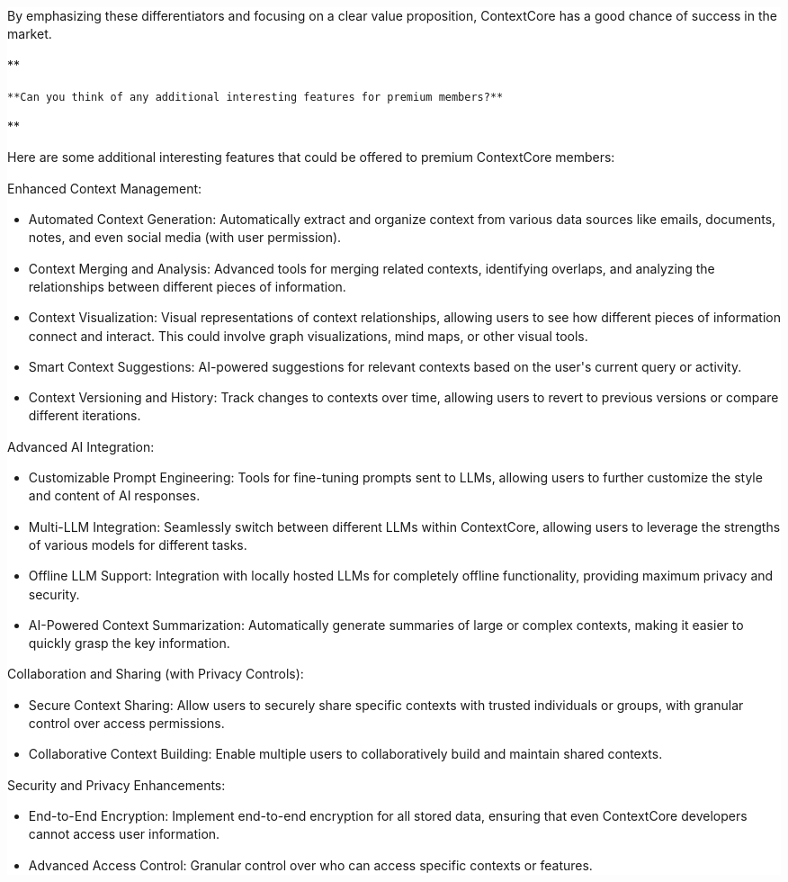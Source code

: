 
By emphasizing these differentiators and focusing on a clear value proposition, ContextCore has a good chance of success in the market.

**

```
**Can you think of any additional interesting features for premium members?**
```

**

Here are some additional interesting features that could be offered to premium ContextCore members:

Enhanced Context Management:

- Automated Context Generation: Automatically extract and organize context from various data sources like emails, documents, notes, and even social media (with user permission).
    
- Context Merging and Analysis: Advanced tools for merging related contexts, identifying overlaps, and analyzing the relationships between different pieces of information.
    
- Context Visualization: Visual representations of context relationships, allowing users to see how different pieces of information connect and interact. This could involve graph visualizations, mind maps, or other visual tools.
    
- Smart Context Suggestions: AI-powered suggestions for relevant contexts based on the user's current query or activity.
    
- Context Versioning and History: Track changes to contexts over time, allowing users to revert to previous versions or compare different iterations.
    

Advanced AI Integration:

- Customizable Prompt Engineering: Tools for fine-tuning prompts sent to LLMs, allowing users to further customize the style and content of AI responses.
    
- Multi-LLM Integration: Seamlessly switch between different LLMs within ContextCore, allowing users to leverage the strengths of various models for different tasks.
    
- Offline LLM Support: Integration with locally hosted LLMs for completely offline functionality, providing maximum privacy and security.
    
- AI-Powered Context Summarization: Automatically generate summaries of large or complex contexts, making it easier to quickly grasp the key information.
    

Collaboration and Sharing (with Privacy Controls):

- Secure Context Sharing: Allow users to securely share specific contexts with trusted individuals or groups, with granular control over access permissions.
    
- Collaborative Context Building: Enable multiple users to collaboratively build and maintain shared contexts.
    

Security and Privacy Enhancements:

- End-to-End Encryption: Implement end-to-end encryption for all stored data, ensuring that even ContextCore developers cannot access user information.
    
- Advanced Access Control: Granular control over who can access specific contexts or features.
    
